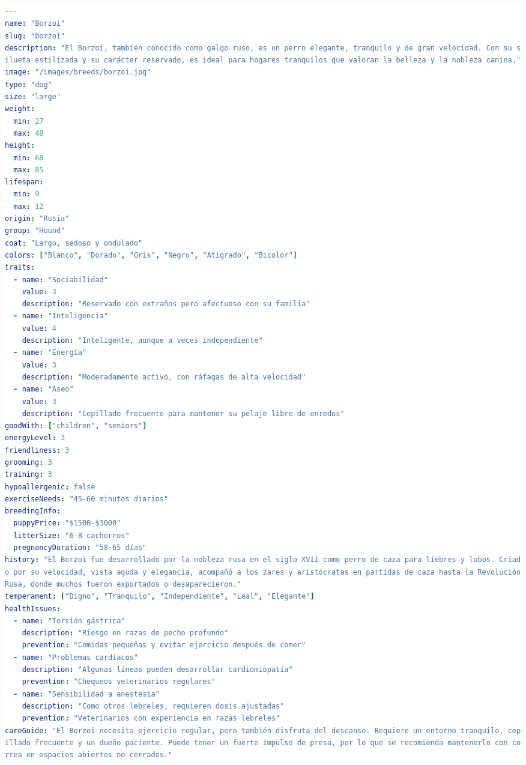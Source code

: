 ```yaml
---
name: "Borzoi"
slug: "borzoi"
description: "El Borzoi, también conocido como galgo ruso, es un perro elegante, tranquilo y de gran velocidad. Con su silueta estilizada y su carácter reservado, es ideal para hogares tranquilos que valoran la belleza y la nobleza canina."
image: "/images/breeds/borzoi.jpg"
type: "dog"
size: "large"
weight:
  min: 27
  max: 48
height:
  min: 68
  max: 85
lifespan:
  min: 9
  max: 12
origin: "Rusia"
group: "Hound"
coat: "Largo, sedoso y ondulado"
colors: ["Blanco", "Dorado", "Gris", "Negro", "Atigrado", "Bicolor"]
traits:
  - name: "Sociabilidad"
    value: 3
    description: "Reservado con extraños pero afectuoso con su familia"
  - name: "Inteligencia"
    value: 4
    description: "Inteligente, aunque a veces independiente"
  - name: "Energía"
    value: 3
    description: "Moderadamente activo, con ráfagas de alta velocidad"
  - name: "Aseo"
    value: 3
    description: "Cepillado frecuente para mantener su pelaje libre de enredos"
goodWith: ["children", "seniors"]
energyLevel: 3
friendliness: 3
grooming: 3
training: 3
hypoallergenic: false
exerciseNeeds: "45-60 minutos diarios"
breedingInfo:
  puppyPrice: "$1500-$3000"
  litterSize: "6-8 cachorros"
  pregnancyDuration: "58-65 días"
history: "El Borzoi fue desarrollado por la nobleza rusa en el siglo XVII como perro de caza para liebres y lobos. Criado por su velocidad, vista aguda y elegancia, acompañó a los zares y aristócratas en partidas de caza hasta la Revolución Rusa, donde muchos fueron exportados o desaparecieron."
temperament: ["Digno", "Tranquilo", "Independiente", "Leal", "Elegante"]
healthIssues: 
  - name: "Torsión gástrica"
    description: "Riesgo en razas de pecho profundo"
    prevention: "Comidas pequeñas y evitar ejercicio después de comer"
  - name: "Problemas cardíacos"
    description: "Algunas líneas pueden desarrollar cardiomiopatía"
    prevention: "Chequeos veterinarios regulares"
  - name: "Sensibilidad a anestesia"
    description: "Como otros lebreles, requieren dosis ajustadas"
    prevention: "Veterinarios con experiencia en razas lebreles"
careGuide: "El Borzoi necesita ejercicio regular, pero también disfruta del descanso. Requiere un entorno tranquilo, cepillado frecuente y un dueño paciente. Puede tener un fuerte impulso de presa, por lo que se recomienda mantenerlo con correa en espacios abiertos no cerrados."
```